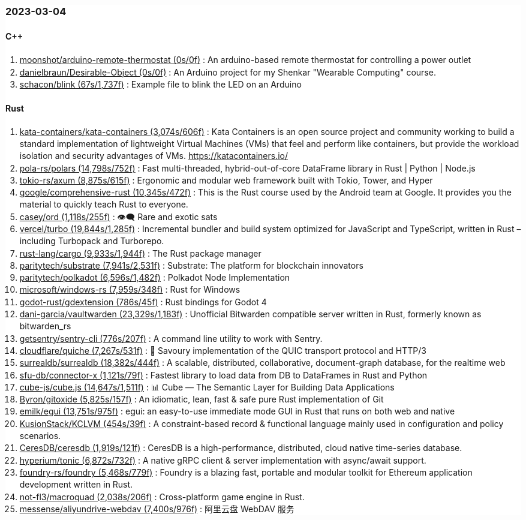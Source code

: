 ### 2023-03-04

#### C++
1. [moonshot/arduino-remote-thermostat (0s/0f)](https://github.com/moonshot/arduino-remote-thermostat) : An arduino-based remote thermostat for controlling a power outlet
2. [danielbraun/Desirable-Object (0s/0f)](https://github.com/danielbraun/Desirable-Object) : An Arduino project for my Shenkar "Wearable Computing" course.
3. [schacon/blink (67s/1,737f)](https://github.com/schacon/blink) : Example file to blink the LED on an Arduino

#### Rust
1. [kata-containers/kata-containers (3,074s/606f)](https://github.com/kata-containers/kata-containers) : Kata Containers is an open source project and community working to build a standard implementation of lightweight Virtual Machines (VMs) that feel and perform like containers, but provide the workload isolation and security advantages of VMs. https://katacontainers.io/
2. [pola-rs/polars (14,798s/752f)](https://github.com/pola-rs/polars) : Fast multi-threaded, hybrid-out-of-core DataFrame library in Rust | Python | Node.js
3. [tokio-rs/axum (8,875s/615f)](https://github.com/tokio-rs/axum) : Ergonomic and modular web framework built with Tokio, Tower, and Hyper
4. [google/comprehensive-rust (10,345s/472f)](https://github.com/google/comprehensive-rust) : This is the Rust course used by the Android team at Google. It provides you the material to quickly teach Rust to everyone.
5. [casey/ord (1,118s/255f)](https://github.com/casey/ord) : 👁‍🗨 Rare and exotic sats
6. [vercel/turbo (19,844s/1,285f)](https://github.com/vercel/turbo) : Incremental bundler and build system optimized for JavaScript and TypeScript, written in Rust – including Turbopack and Turborepo.
7. [rust-lang/cargo (9,933s/1,944f)](https://github.com/rust-lang/cargo) : The Rust package manager
8. [paritytech/substrate (7,941s/2,531f)](https://github.com/paritytech/substrate) : Substrate: The platform for blockchain innovators
9. [paritytech/polkadot (6,596s/1,482f)](https://github.com/paritytech/polkadot) : Polkadot Node Implementation
10. [microsoft/windows-rs (7,959s/348f)](https://github.com/microsoft/windows-rs) : Rust for Windows
11. [godot-rust/gdextension (786s/45f)](https://github.com/godot-rust/gdextension) : Rust bindings for Godot 4
12. [dani-garcia/vaultwarden (23,329s/1,183f)](https://github.com/dani-garcia/vaultwarden) : Unofficial Bitwarden compatible server written in Rust, formerly known as bitwarden_rs
13. [getsentry/sentry-cli (776s/207f)](https://github.com/getsentry/sentry-cli) : A command line utility to work with Sentry.
14. [cloudflare/quiche (7,267s/531f)](https://github.com/cloudflare/quiche) : 🥧 Savoury implementation of the QUIC transport protocol and HTTP/3
15. [surrealdb/surrealdb (18,382s/444f)](https://github.com/surrealdb/surrealdb) : A scalable, distributed, collaborative, document-graph database, for the realtime web
16. [sfu-db/connector-x (1,121s/79f)](https://github.com/sfu-db/connector-x) : Fastest library to load data from DB to DataFrames in Rust and Python
17. [cube-js/cube.js (14,647s/1,511f)](https://github.com/cube-js/cube.js) : 📊 Cube — The Semantic Layer for Building Data Applications
18. [Byron/gitoxide (5,825s/157f)](https://github.com/Byron/gitoxide) : An idiomatic, lean, fast & safe pure Rust implementation of Git
19. [emilk/egui (13,751s/975f)](https://github.com/emilk/egui) : egui: an easy-to-use immediate mode GUI in Rust that runs on both web and native
20. [KusionStack/KCLVM (454s/39f)](https://github.com/KusionStack/KCLVM) : A constraint-based record & functional language mainly used in configuration and policy scenarios.
21. [CeresDB/ceresdb (1,919s/121f)](https://github.com/CeresDB/ceresdb) : CeresDB is a high-performance, distributed, cloud native time-series database.
22. [hyperium/tonic (6,872s/732f)](https://github.com/hyperium/tonic) : A native gRPC client & server implementation with async/await support.
23. [foundry-rs/foundry (5,468s/779f)](https://github.com/foundry-rs/foundry) : Foundry is a blazing fast, portable and modular toolkit for Ethereum application development written in Rust.
24. [not-fl3/macroquad (2,038s/206f)](https://github.com/not-fl3/macroquad) : Cross-platform game engine in Rust.
25. [messense/aliyundrive-webdav (7,400s/976f)](https://github.com/messense/aliyundrive-webdav) : 阿里云盘 WebDAV 服务
